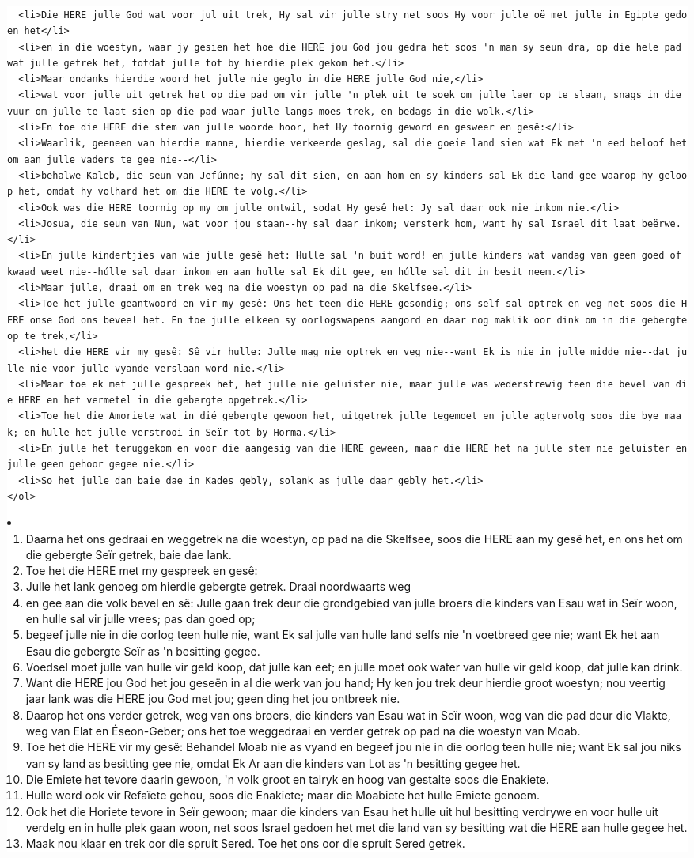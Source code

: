       <li>Die HERE julle God wat voor jul uit trek, Hy sal vir julle stry net soos Hy voor julle oë met julle in Egipte gedoen het</li>
      <li>en in die woestyn, waar jy gesien het hoe die HERE jou God jou gedra het soos 'n man sy seun dra, op die hele pad wat julle getrek het, totdat julle tot by hierdie plek gekom het.</li>
      <li>Maar ondanks hierdie woord het julle nie geglo in die HERE julle God nie,</li>
      <li>wat voor julle uit getrek het op die pad om vir julle 'n plek uit te soek om julle laer op te slaan, snags in die vuur om julle te laat sien op die pad waar julle langs moes trek, en bedags in die wolk.</li>
      <li>En toe die HERE die stem van julle woorde hoor, het Hy toornig geword en gesweer en gesê:</li>
      <li>Waarlik, geeneen van hierdie manne, hierdie verkeerde geslag, sal die goeie land sien wat Ek met 'n eed beloof het om aan julle vaders te gee nie--</li>
      <li>behalwe Kaleb, die seun van Jefúnne; hy sal dit sien, en aan hom en sy kinders sal Ek die land gee waarop hy geloop het, omdat hy volhard het om die HERE te volg.</li>
      <li>Ook was die HERE toornig op my om julle ontwil, sodat Hy gesê het: Jy sal daar ook nie inkom nie.</li>
      <li>Josua, die seun van Nun, wat voor jou staan--hy sal daar inkom; versterk hom, want hy sal Israel dit laat beërwe.</li>
      <li>En julle kindertjies van wie julle gesê het: Hulle sal 'n buit word! en julle kinders wat vandag van geen goed of kwaad weet nie--húlle sal daar inkom en aan hulle sal Ek dit gee, en húlle sal dit in besit neem.</li>
      <li>Maar julle, draai om en trek weg na die woestyn op pad na die Skelfsee.</li>
      <li>Toe het julle geantwoord en vir my gesê: Ons het teen die HERE gesondig; ons self sal optrek en veg net soos die HERE onse God ons beveel het. En toe julle elkeen sy oorlogswapens aangord en daar nog maklik oor dink om in die gebergte op te trek,</li>
      <li>het die HERE vir my gesê: Sê vir hulle: Julle mag nie optrek en veg nie--want Ek is nie in julle midde nie--dat julle nie voor julle vyande verslaan word nie.</li>
      <li>Maar toe ek met julle gespreek het, het julle nie geluister nie, maar julle was wederstrewig teen die bevel van die HERE en het vermetel in die gebergte opgetrek.</li>
      <li>Toe het die Amoriete wat in dié gebergte gewoon het, uitgetrek julle tegemoet en julle agtervolg soos die bye maak; en hulle het julle verstrooi in Seïr tot by Horma.</li>
      <li>En julle het teruggekom en voor die aangesig van die HERE geween, maar die HERE het na julle stem nie geluister en julle geen gehoor gegee nie.</li>
      <li>So het julle dan baie dae in Kades gebly, solank as julle daar gebly het.</li>
    </ol>
  </li>
  <li>
    <ol>
      <li>Daarna het ons gedraai en weggetrek na die woestyn, op pad na die Skelfsee, soos die HERE aan my gesê het, en ons het om die gebergte Seïr getrek, baie dae lank.</li>
      <li>Toe het die HERE met my gespreek en gesê:</li>
      <li>Julle het lank genoeg om hierdie gebergte getrek. Draai noordwaarts weg</li>
      <li>en gee aan die volk bevel en sê: Julle gaan trek deur die grondgebied van julle broers die kinders van Esau wat in Seïr woon, en hulle sal vir julle vrees; pas dan goed op;</li>
      <li>begeef julle nie in die oorlog teen hulle nie, want Ek sal julle van hulle land selfs nie 'n voetbreed gee nie; want Ek het aan Esau die gebergte Seïr as 'n besitting gegee.</li>
      <li>Voedsel moet julle van hulle vir geld koop, dat julle kan eet; en julle moet ook water van hulle vir geld koop, dat julle kan drink.</li>
      <li>Want die HERE jou God het jou geseën in al die werk van jou hand; Hy ken jou trek deur hierdie groot woestyn; nou veertig jaar lank was die HERE jou God met jou; geen ding het jou ontbreek nie.</li>
      <li>Daarop het ons verder getrek, weg van ons broers, die kinders van Esau wat in Seïr woon, weg van die pad deur die Vlakte, weg van Elat en Éseon-Geber; ons het toe weggedraai en verder getrek op pad na die woestyn van Moab.</li>
      <li>Toe het die HERE vir my gesê: Behandel Moab nie as vyand en begeef jou nie in die oorlog teen hulle nie; want Ek sal jou niks van sy land as besitting gee nie, omdat Ek Ar aan die kinders van Lot as 'n besitting gegee het.</li>
      <li>Die Emiete het tevore daarin gewoon, 'n volk groot en talryk en hoog van gestalte soos die Enakiete.</li>
      <li>Hulle word ook vir Refaïete gehou, soos die Enakiete; maar die Moabiete het hulle Emiete genoem.</li>
      <li>Ook het die Horiete tevore in Seïr gewoon; maar die kinders van Esau het hulle uit hul besitting verdrywe en voor hulle uit verdelg en in hulle plek gaan woon, net soos Israel gedoen het met die land van sy besitting wat die HERE aan hulle gegee het.</li>
      <li>Maak nou klaar en trek oor die spruit Sered. Toe het ons oor die spruit Sered getrek.</li>